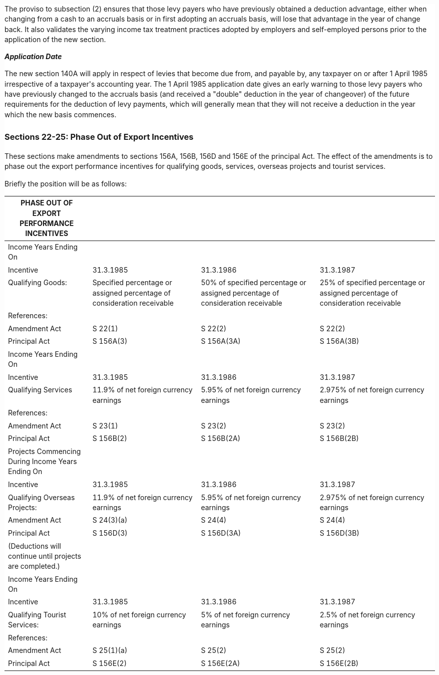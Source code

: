 The proviso to subsection (2) ensures that those levy payers who have previously obtained a deduction advantage, either when changing from a cash to an accruals basis or in first adopting an accruals basis, will lose that advantage in the year of change back. It also validates the varying income tax treatment practices adopted by employers and self-employed persons prior to the application of the new section.

_**Application Date**_

The new section 140A will apply in respect of levies that become due from, and payable by, any taxpayer on or after 1 April 1985 irrespective of a taxpayer's accounting year. The 1 April 1985 application date gives an early warning to those levy payers who have previously changed to the accruals basis (and received a "double" deduction in the year of changeover) of the future requirements for the deduction of levy payments, which will generally mean that they will not receive a deduction in the year which the new basis commences.

### Sections 22-25: Phase Out of Export Incentives

These sections make amendments to sections 156A, 156B, 156D and 156E of the principal Act. The effect of the amendments is to phase out the export performance incentives for qualifying goods, services, overseas projects and tourist services.

Briefly the position will be as follows:

| PHASE OUT OF EXPORT PERFORMANCE INCENTIVES |     |     |     |
| --- | --- | --- | --- |
| Income Years Ending On |     |     |     |
| Incentive | 31.3.1985 | 31.3.1986 | 31.3.1987 |
| Qualifying Goods: | Specified percentage or assigned percentage of consideration receivable | 50% of specified percentage or assigned percentage of consideration receivable | 25% of specified percentage or assigned percentage of consideration receivable |
| References: |     |     |     |
| Amendment Act | S 22(1) | S 22(2) | S 22(2) |
| Principal Act | S 156A(3) | S 156A(3A) | S 156A(3B) |
| Income Years Ending On |     |     |     |
| Incentive | 31.3.1985 | 31.3.1986 | 31.3.1987 |
| Qualifying Services | 11.9% of net foreign currency earnings | 5.95% of net foreign currency earnings | 2.975% of net foreign currency earnings |
| References: |     |     |     |
| Amendment Act | S 23(1) | S 23(2) | S 23(2) |
| Principal Act | S 156B(2) | S 156B(2A) | S 156B(2B) |
| Projects Commencing During Income Years Ending On |     |     |     |
| Incentive | 31.3.1985 | 31.3.1986 | 31.3.1987 |
| Qualifying Overseas Projects: | 11.9% of net foreign currency earnings | 5.95% of net foreign currency earnings | 2.975% of net foreign currency earnings |
| Amendment Act | S 24(3)(a) | S 24(4) | S 24(4) |
| Principal Act | S 156D(3) | S 156D(3A) | S 156D(3B) |
| (Deductions will continue until projects are completed.) |     |     |     |
| Income Years Ending On |     |     |     |
| Incentive | 31.3.1985 | 31.3.1986 | 31.3.1987 |
| Qualifying Tourist Services: | 10% of net foreign currency earnings | 5% of net foreign currency earnings | 2.5% of net foreign currency earnings |
| References: |     |     |     |
| Amendment Act | S 25(1)(a) | S 25(2) | S 25(2) |
| Principal Act | S 156E(2) | S 156E(2A) | S 156E(2B) |